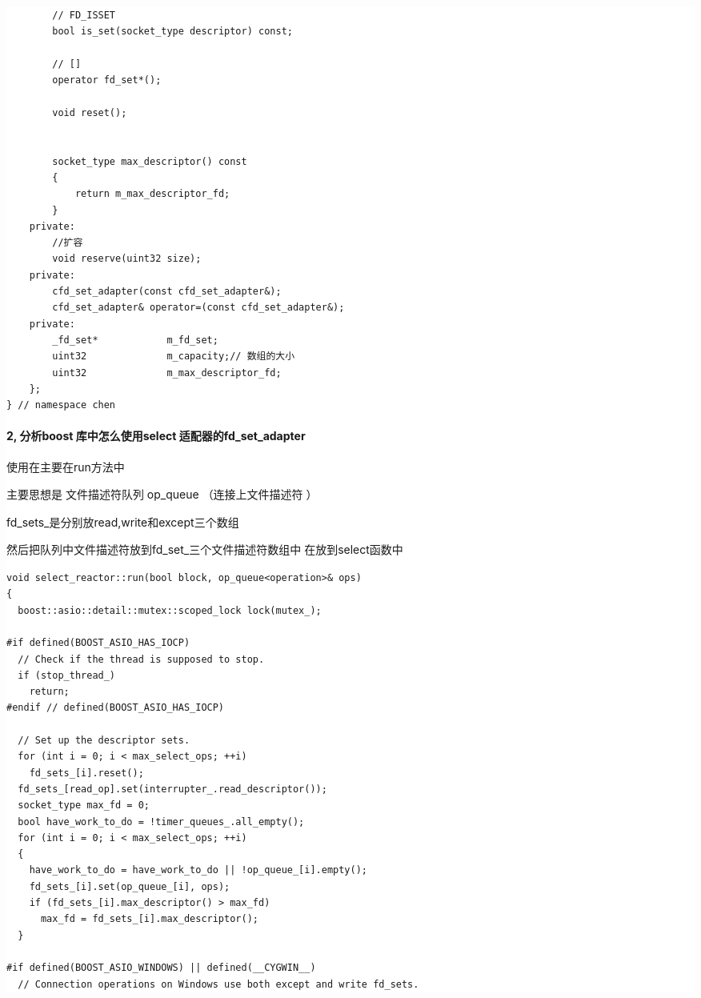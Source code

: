 ```
		// FD_ISSET
		bool is_set(socket_type descriptor) const;

		// []
		operator fd_set*();
		
		void reset();


		socket_type max_descriptor() const
		{
			return m_max_descriptor_fd;
		}
	private:
		//扩容
		void reserve(uint32 size);
	private:
		cfd_set_adapter(const cfd_set_adapter&);
		cfd_set_adapter& operator=(const cfd_set_adapter&);
	private:
		_fd_set*			m_fd_set;
		uint32				m_capacity;// 数组的大小
		uint32				m_max_descriptor_fd;
	};
} // namespace chen
```


#### 2, 分析boost 库中怎么使用select 适配器的fd_set_adapter



使用在主要在run方法中

主要思想是 文件描述符队列 op_queue<operation>  （连接上文件描述符 ）

fd_sets_是分别放read,write和except三个数组

然后把队列中文件描述符放到fd_set_三个文件描述符数组中 在放到select函数中

```
void select_reactor::run(bool block, op_queue<operation>& ops)
{
  boost::asio::detail::mutex::scoped_lock lock(mutex_);

#if defined(BOOST_ASIO_HAS_IOCP)
  // Check if the thread is supposed to stop.
  if (stop_thread_)
    return;
#endif // defined(BOOST_ASIO_HAS_IOCP)

  // Set up the descriptor sets.
  for (int i = 0; i < max_select_ops; ++i)
    fd_sets_[i].reset();
  fd_sets_[read_op].set(interrupter_.read_descriptor());
  socket_type max_fd = 0;
  bool have_work_to_do = !timer_queues_.all_empty();
  for (int i = 0; i < max_select_ops; ++i)
  {
    have_work_to_do = have_work_to_do || !op_queue_[i].empty();
    fd_sets_[i].set(op_queue_[i], ops);
    if (fd_sets_[i].max_descriptor() > max_fd)
      max_fd = fd_sets_[i].max_descriptor();
  }

#if defined(BOOST_ASIO_WINDOWS) || defined(__CYGWIN__)
  // Connection operations on Windows use both except and write fd_sets.
```